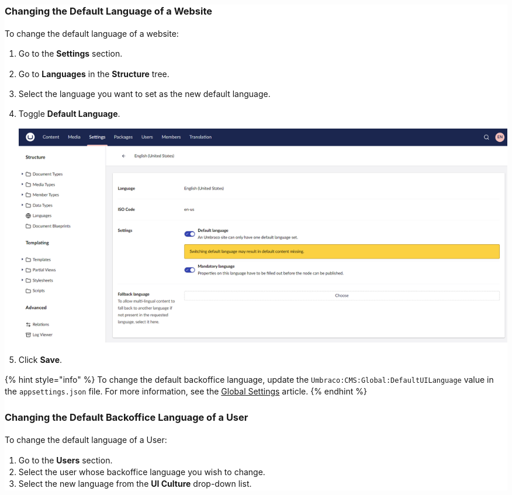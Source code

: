 ### Changing the Default Language of a Website

To change the default language of a website:

1. Go to the **Settings** section.
2. Go to **Languages** in the **Structure** tree.
3. Select the language you want to set as the new default language.
4. Toggle **Default Language**.

    ![Changing the Default Language of a Website](images/change-default-language-v14.png)

5. Click **Save**.

{% hint style="info" %}
To change the default backoffice language, update the `Umbraco:CMS:Global:DefaultUILanguage` value in the `appsettings.json` file. For more information, see the [Global Settings](../reference/configuration/globalsettings.md) article.
{% endhint %}

### Changing the Default Backoffice Language of a User

To change the default language of a User:

1. Go to the **Users** section.
2. Select the user whose backoffice language you wish to change.
3. Select the new language from the **UI Culture** drop-down list.
